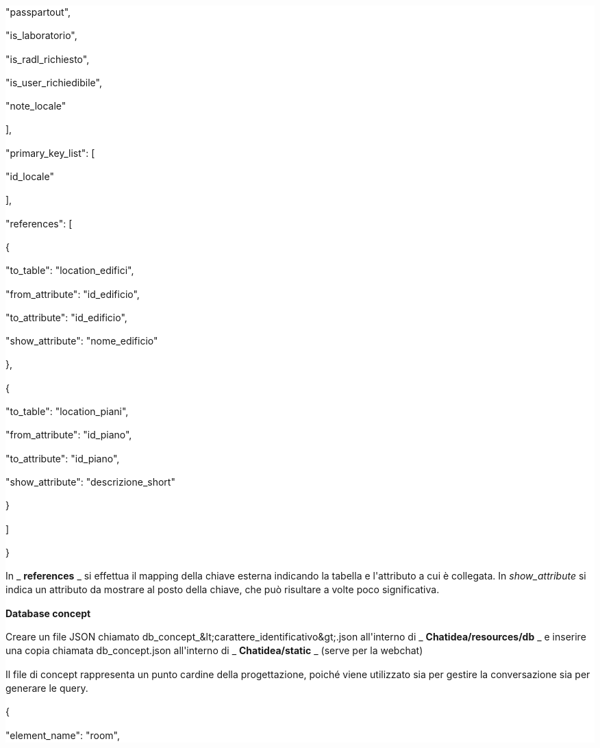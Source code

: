 &quot;passpartout&quot;,

&quot;is\_laboratorio&quot;,

&quot;is\_radl\_richiesto&quot;,

&quot;is\_user\_richiedibile&quot;,

&quot;note\_locale&quot;

],

&quot;primary\_key\_list&quot;: [

&quot;id\_locale&quot;

],

&quot;references&quot;: [

{

&quot;to\_table&quot;: &quot;location\_edifici&quot;,

&quot;from\_attribute&quot;: &quot;id\_edificio&quot;,

&quot;to\_attribute&quot;: &quot;id\_edificio&quot;,

&quot;show\_attribute&quot;: &quot;nome\_edificio&quot;

},

{

&quot;to\_table&quot;: &quot;location\_piani&quot;,

&quot;from\_attribute&quot;: &quot;id\_piano&quot;,

&quot;to\_attribute&quot;: &quot;id\_piano&quot;,

&quot;show\_attribute&quot;: &quot;descrizione\_short&quot;

}

]

}

In _ **references** _ si effettua il mapping della chiave esterna indicando la tabella e l&#39;attributo a cui è collegata. In _show\_attribute_ si indica un attributo da mostrare al posto della chiave, che può risultare a volte poco significativa.

**Database concept**

Creare un file JSON chiamato db\_concept\_\&lt;carattere\_identificativo\&gt;.json all&#39;interno di _ **Chatidea/resources/db** _ e inserire una copia chiamata db\_concept.json all&#39;interno di _ **Chatidea/static** _ (serve per la webchat)

Il file di concept rappresenta un punto cardine della progettazione, poiché viene utilizzato sia per gestire la conversazione sia per generare le query.

{

&quot;element\_name&quot;: &quot;room&quot;,
